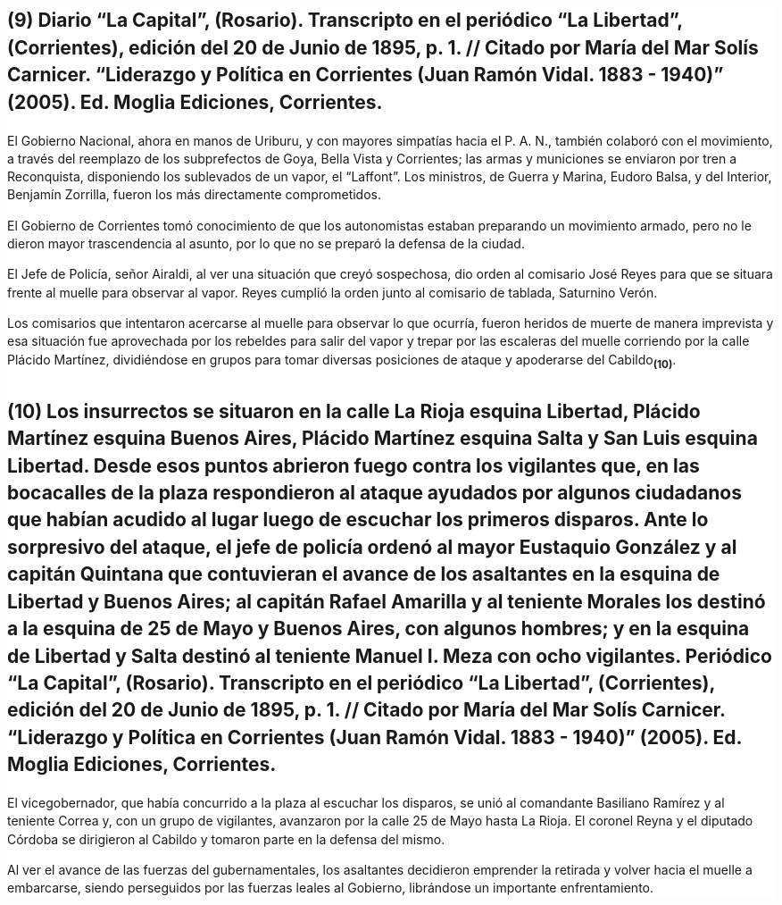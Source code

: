 ## **(9) Diario “La Capital”, (Rosario). Transcripto en el periódico “La Libertad”, (Corrientes), edición del 20 de Junio de 1895, p. 1. // Citado por María del Mar Solís Carnicer. “Liderazgo y Política en Corrientes (Juan Ramón Vidal. 1883 - 1940)” (2005). Ed. Moglia Ediciones, Corrientes.**

El Gobierno Nacional, ahora en manos de Uriburu, y con mayores simpatías hacia el P. A. N., también colaboró con el movimiento, a través del reemplazo de los subprefectos de Goya, Bella Vista y Corrientes; las armas y municiones se enviaron por tren a Reconquista, disponiendo los sublevados de un vapor, el “Laffont”. Los ministros, de Guerra y Marina, Eudoro Balsa, y del Interior, Benjamín Zorrilla, fueron los más directamente comprometidos.

El Gobierno de Corrientes tomó conocimiento de que los autonomistas estaban preparando un movimiento armado, pero no le dieron mayor trascendencia al asunto, por lo que no se preparó la defensa de la ciudad.

El Jefe de Policía, señor Airaldi, al ver una situación que creyó sospechosa, dio orden al comisario José Reyes para que se situara frente al muelle para observar al vapor. Reyes cumplió la orden junto al comisario de tablada, Saturnino Verón.

Los comisarios que intentaron acercarse al muelle para observar lo que ocurría, fueron heridos de muerte de manera imprevista y esa situación fue aprovechada por los rebeldes para salir del vapor y trepar por las escaleras del muelle corriendo por la calle Plácido Martínez, dividiéndose en grupos para tomar diversas posiciones de ataque y apoderarse del Cabildo<sub><strong>(10)</strong></sub>.

## **(10) Los insurrectos se situaron en la calle La Rioja esquina Libertad, Plácido Martínez esquina Buenos Aires, Plácido Martínez esquina Salta y San Luis esquina Libertad. Desde esos puntos abrieron fuego contra los vigilantes que, en las bocacalles de la plaza respondieron al ataque ayudados por algunos ciudadanos que habían acudido al lugar luego de escuchar los primeros disparos. Ante lo sorpresivo del ataque, el jefe de policía ordenó al mayor Eustaquio González y al capitán Quintana que contuvieran el avance de los asaltantes en la esquina de Libertad y Buenos Aires; al capitán Rafael Amarilla y al teniente Morales los destinó a la esquina de 25 de Mayo y Buenos Aires, con algunos hombres; y en la esquina de Libertad y Salta destinó al teniente Manuel I. Meza con ocho vigilantes. Periódico “La Capital”, (Rosario). Transcripto en el periódico “La Libertad”, (Corrientes), edición del 20 de Junio de 1895, p. 1. // Citado por María del Mar Solís Carnicer. “Liderazgo y Política en Corrientes (Juan Ramón Vidal. 1883 - 1940)” (2005). Ed. Moglia Ediciones, Corrientes.**

El vicegobernador, que había concurrido a la plaza al escuchar los disparos, se unió al comandante Basiliano Ramírez y al teniente Correa y, con un grupo de vigilantes, avanzaron por la calle 25 de Mayo hasta La Rioja. El coronel Reyna y el diputado Córdoba se dirigieron al Cabildo y tomaron parte en la defensa del mismo.

Al ver el avance de las fuerzas del gubernamentales, los asaltantes decidieron emprender la retirada y volver hacia el muelle a embarcarse, siendo perseguidos por las fuerzas leales al Gobierno, librándose un importante enfrentamiento.
